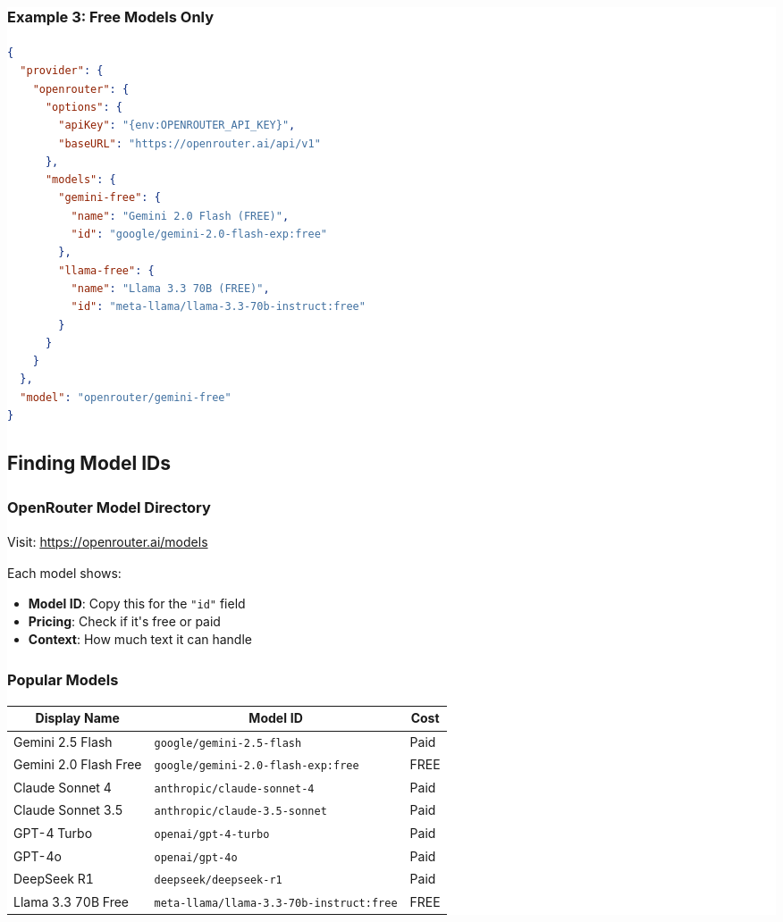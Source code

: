### Example 3: Free Models Only

```json
{
  "provider": {
    "openrouter": {
      "options": {
        "apiKey": "{env:OPENROUTER_API_KEY}",
        "baseURL": "https://openrouter.ai/api/v1"
      },
      "models": {
        "gemini-free": {
          "name": "Gemini 2.0 Flash (FREE)",
          "id": "google/gemini-2.0-flash-exp:free"
        },
        "llama-free": {
          "name": "Llama 3.3 70B (FREE)",
          "id": "meta-llama/llama-3.3-70b-instruct:free"
        }
      }
    }
  },
  "model": "openrouter/gemini-free"
}
```

## Finding Model IDs

### OpenRouter Model Directory

Visit: https://openrouter.ai/models

Each model shows:
- **Model ID**: Copy this for the `"id"` field
- **Pricing**: Check if it's free or paid
- **Context**: How much text it can handle

### Popular Models

| Display Name | Model ID | Cost |
|--------------|----------|------|
| Gemini 2.5 Flash | `google/gemini-2.5-flash` | Paid |
| Gemini 2.0 Flash Free | `google/gemini-2.0-flash-exp:free` | FREE |
| Claude Sonnet 4 | `anthropic/claude-sonnet-4` | Paid |
| Claude Sonnet 3.5 | `anthropic/claude-3.5-sonnet` | Paid |
| GPT-4 Turbo | `openai/gpt-4-turbo` | Paid |
| GPT-4o | `openai/gpt-4o` | Paid |
| DeepSeek R1 | `deepseek/deepseek-r1` | Paid |
| Llama 3.3 70B Free | `meta-llama/llama-3.3-70b-instruct:free` | FREE |
